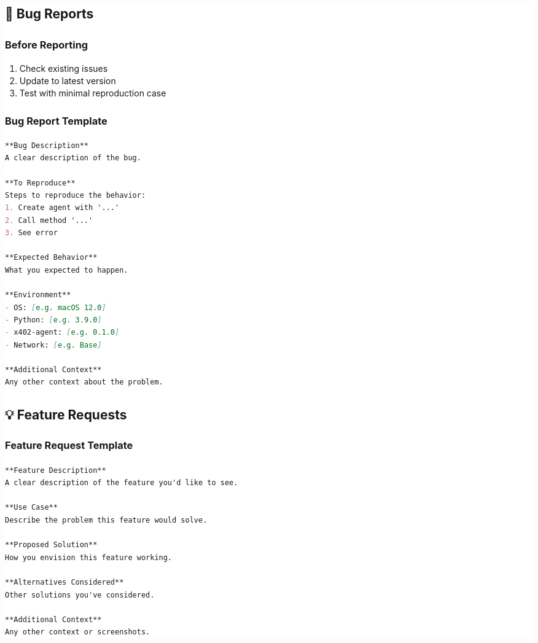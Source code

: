 ## 🐛 Bug Reports

### Before Reporting

1. Check existing issues
2. Update to latest version
3. Test with minimal reproduction case

### Bug Report Template

```markdown
**Bug Description**
A clear description of the bug.

**To Reproduce**
Steps to reproduce the behavior:
1. Create agent with '...'
2. Call method '...'
3. See error

**Expected Behavior**
What you expected to happen.

**Environment**
- OS: [e.g. macOS 12.0]
- Python: [e.g. 3.9.0]
- x402-agent: [e.g. 0.1.0]
- Network: [e.g. Base]

**Additional Context**
Any other context about the problem.
```

## 💡 Feature Requests

### Feature Request Template

```markdown
**Feature Description**
A clear description of the feature you'd like to see.

**Use Case**
Describe the problem this feature would solve.

**Proposed Solution**
How you envision this feature working.

**Alternatives Considered**
Other solutions you've considered.

**Additional Context**
Any other context or screenshots.
```
